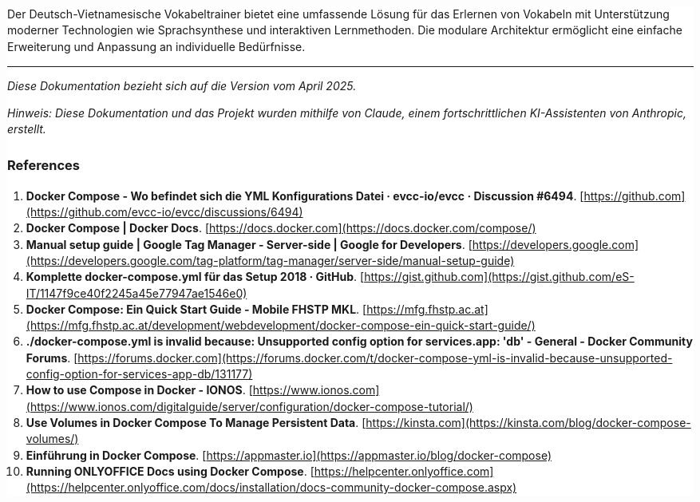 Der Deutsch-Vietnamesische Vokabeltrainer bietet eine umfassende Lösung für das Erlernen von Vokabeln mit Unterstützung moderner Technologien wie Sprachsynthese und interaktiven Lernmethoden. Die modulare Architektur ermöglicht eine einfache Erweiterung und Anpassung an individuelle Bedürfnisse.

---

*Diese Dokumentation bezieht sich auf die Version vom April 2025.*

*Hinweis: Diese Dokumentation und das Projekt wurden mithilfe von Claude, einem fortschrittlichen KI-Assistenten von Anthropic, erstellt.*


### References

1. **Docker Compose - Wo befindet sich die YML Konfigurations Datei · evcc-io/evcc · Discussion #6494**. [https://github.com](https://github.com/evcc-io/evcc/discussions/6494)
2. **Docker Compose | Docker Docs**. [https://docs.docker.com](https://docs.docker.com/compose/)
3. **Manual setup guide | Google Tag Manager - Server-side | Google for Developers**. [https://developers.google.com](https://developers.google.com/tag-platform/tag-manager/server-side/manual-setup-guide)
4. **Komplette docker-compose.yml für das Setup 2018 · GitHub**. [https://gist.github.com](https://gist.github.com/eS-IT/1147f9ce40f2245a45e77947ae1546e0)
5. **Docker Compose: Ein Quick Start Guide - Mobile FHSTP MKL**. [https://mfg.fhstp.ac.at](https://mfg.fhstp.ac.at/development/webdevelopment/docker-compose-ein-quick-start-guide/)
6. **./docker-compose.yml is invalid because: Unsupported config option for services.app: 'db' - General - Docker Community Forums**. [https://forums.docker.com](https://forums.docker.com/t/docker-compose-yml-is-invalid-because-unsupported-config-option-for-services-app-db/131177)
7. **How to use Compose in Docker - IONOS**. [https://www.ionos.com](https://www.ionos.com/digitalguide/server/configuration/docker-compose-tutorial/)
8. **Use Volumes in Docker Compose To Manage Persistent Data**. [https://kinsta.com](https://kinsta.com/blog/docker-compose-volumes/)
9. **Einführung in Docker Compose**. [https://appmaster.io](https://appmaster.io/blog/docker-compose)
10. **Running ONLYOFFICE Docs using Docker Compose**. [https://helpcenter.onlyoffice.com](https://helpcenter.onlyoffice.com/docs/installation/docs-community-docker-compose.aspx)
